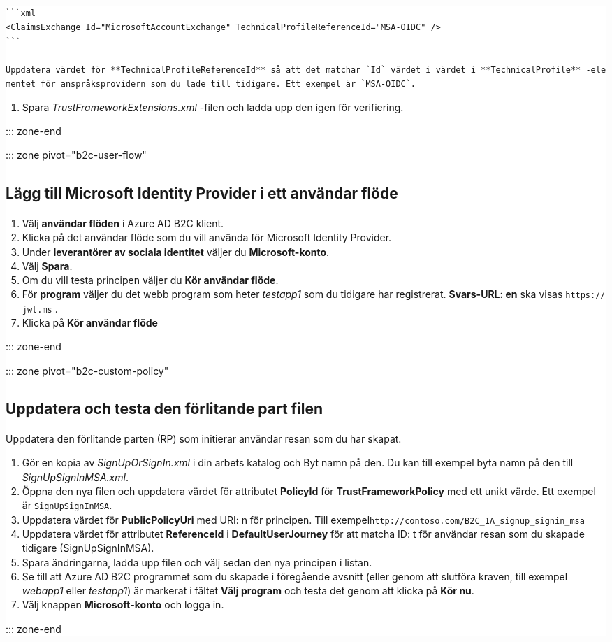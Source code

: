     ```xml
    <ClaimsExchange Id="MicrosoftAccountExchange" TechnicalProfileReferenceId="MSA-OIDC" />
    ```

    Uppdatera värdet för **TechnicalProfileReferenceId** så att det matchar `Id` värdet i värdet i **TechnicalProfile** -elementet för anspråksprovidern som du lade till tidigare. Ett exempel är `MSA-OIDC`.

1. Spara *TrustFrameworkExtensions.xml* -filen och ladda upp den igen för verifiering.

::: zone-end

::: zone pivot="b2c-user-flow"

## <a name="add-microsoft-identity-provider-to-a-user-flow"></a>Lägg till Microsoft Identity Provider i ett användar flöde 

1. Välj **användar flöden** i Azure AD B2C klient.
1. Klicka på det användar flöde som du vill använda för Microsoft Identity Provider.
1. Under **leverantörer av sociala identitet** väljer du **Microsoft-konto**.
1. Välj **Spara**.
1. Om du vill testa principen väljer du **Kör användar flöde**.
1. För **program** väljer du det webb program som heter *testapp1* som du tidigare har registrerat. **Svars-URL: en** ska visas `https://jwt.ms` .
1. Klicka på **Kör användar flöde**

::: zone-end

::: zone pivot="b2c-custom-policy"

## <a name="update-and-test-the-relying-party-file"></a>Uppdatera och testa den förlitande part filen

Uppdatera den förlitande parten (RP) som initierar användar resan som du har skapat.

1. Gör en kopia av *SignUpOrSignIn.xml* i din arbets katalog och Byt namn på den. Du kan till exempel byta namn på den till *SignUpSignInMSA.xml*.
1. Öppna den nya filen och uppdatera värdet för attributet **PolicyId** för **TrustFrameworkPolicy** med ett unikt värde. Ett exempel är `SignUpSignInMSA`.
1. Uppdatera värdet för **PublicPolicyUri** med URI: n för principen. Till exempel`http://contoso.com/B2C_1A_signup_signin_msa`
1. Uppdatera värdet för attributet **ReferenceId** i **DefaultUserJourney** för att matcha ID: t för användar resan som du skapade tidigare (SignUpSignInMSA).
1. Spara ändringarna, ladda upp filen och välj sedan den nya principen i listan.
1. Se till att Azure AD B2C programmet som du skapade i föregående avsnitt (eller genom att slutföra kraven, till exempel *webapp1* eller *testapp1*) är markerat i fältet **Välj program** och testa det genom att klicka på **Kör nu**.
1. Välj knappen **Microsoft-konto** och logga in.

::: zone-end